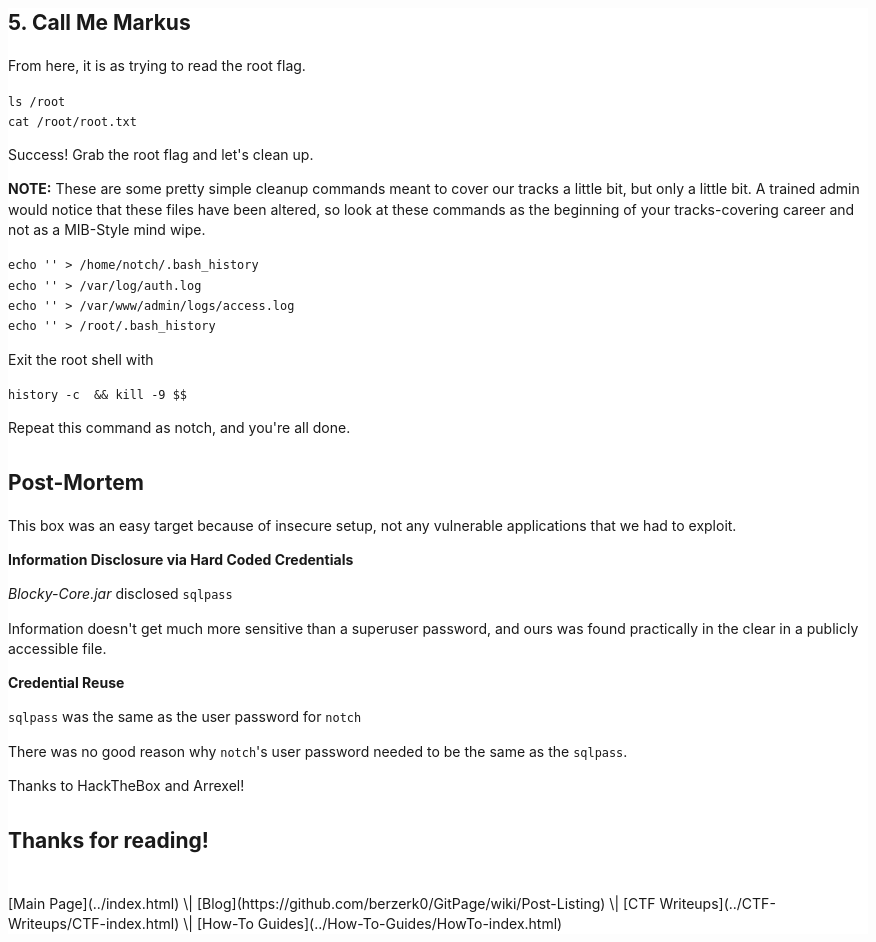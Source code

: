 
## 5. Call Me Markus


From here, it is as trying to read the root flag.

`ls /root` <BR>
`cat /root/root.txt`

Success! Grab the root flag and let's clean up.


__NOTE:__ These are some pretty simple cleanup commands meant to cover our tracks a little bit, but only a little bit. A trained admin would notice that these files have been altered, so look at these commands as the beginning of your tracks-covering career and not as a MIB-Style mind wipe.


`echo '' > /home/notch/.bash_history` <br>
`echo '' > /var/log/auth.log ` <br>
`echo '' > /var/www/admin/logs/access.log` <br>
`echo '' > /root/.bash_history` <br>


Exit the root shell with


`history -c  && kill -9 $$`


Repeat this command as notch, and you're all done.


## Post-Mortem

This box was an easy target because of insecure setup, not any vulnerable applications that we had to exploit.

__Information Disclosure via Hard Coded Credentials__ <br>

*Blocky-Core.jar* disclosed `sqlpass`

Information doesn't get much more sensitive than a superuser password, and ours was found practically in the clear in a publicly accessible file.

__Credential Reuse__ <br>

`sqlpass` was the same as the user password for `notch`

There was no good reason why `notch`'s user password needed to be the same as the `sqlpass`. 


Thanks to HackTheBox and Arrexel!

## Thanks for reading!

<br>
[Main Page](../index.html) \| [Blog](https://github.com/berzerk0/GitPage/wiki/Post-Listing) \| [CTF Writeups](../CTF-Writeups/CTF-index.html) \| [How-To Guides](../How-To-Guides/HowTo-index.html) <br>
